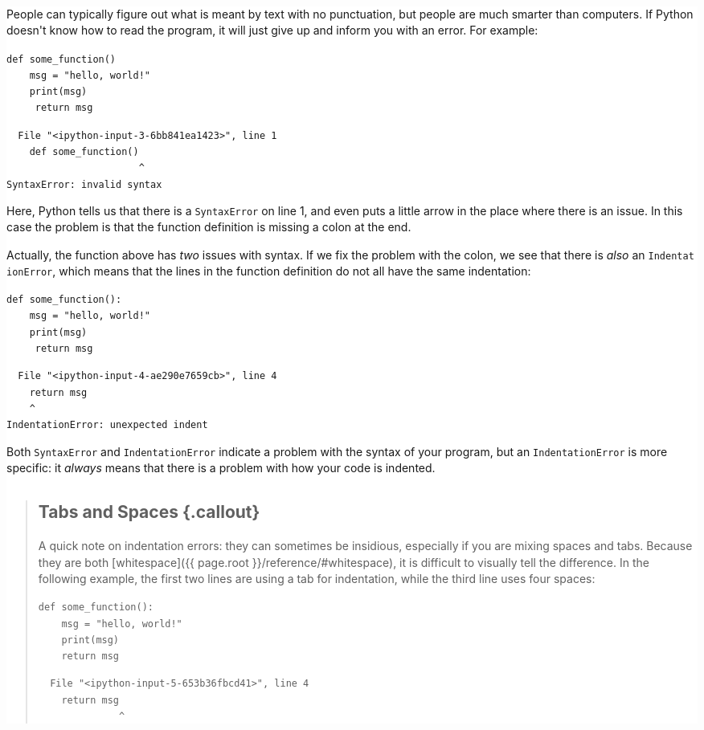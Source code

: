 People can typically figure out what is meant by text with no punctuation,
but people are much smarter than computers.
If Python doesn't know how to read the program,
it will just give up and inform you with an error.
For example:

~~~ {.python}
def some_function()
    msg = "hello, world!"
    print(msg)
     return msg
~~~

~~~
  File "<ipython-input-3-6bb841ea1423>", line 1
    def some_function()
                       ^
SyntaxError: invalid syntax
~~~

Here, Python tells us that there is a `SyntaxError` on line 1,
and even puts a little arrow in the place where there is an issue.
In this case the problem is that the function definition is missing a colon at the end.

Actually, the function above has *two* issues with syntax.
If we fix the problem with the colon,
we see that there is *also* an `IndentationError`,
which means that the lines in the function definition do not all have the same indentation:

~~~ {.python}
def some_function():
    msg = "hello, world!"
    print(msg)
     return msg
~~~

~~~
  File "<ipython-input-4-ae290e7659cb>", line 4
    return msg
    ^
IndentationError: unexpected indent
~~~

Both `SyntaxError` and `IndentationError` indicate a problem with the syntax of your program,
but an `IndentationError` is more specific:
it *always* means that there is a problem with how your code is indented.

> ## Tabs and Spaces {.callout}
>
> A quick note on indentation errors:
> they can sometimes be insidious,
> especially if you are mixing spaces and tabs.
> Because they are both [whitespace]({{ page.root }}/reference/#whitespace),
> it is difficult to visually tell the difference.
> In the following example,
> the first two lines are using a tab for indentation,
> while the third line uses four spaces:
>
> ~~~ {.python}
> def some_function():
>     msg = "hello, world!"
>     print(msg)
>     return msg
> ~~~
>
> ~~~
>   File "<ipython-input-5-653b36fbcd41>", line 4
>     return msg
>               ^